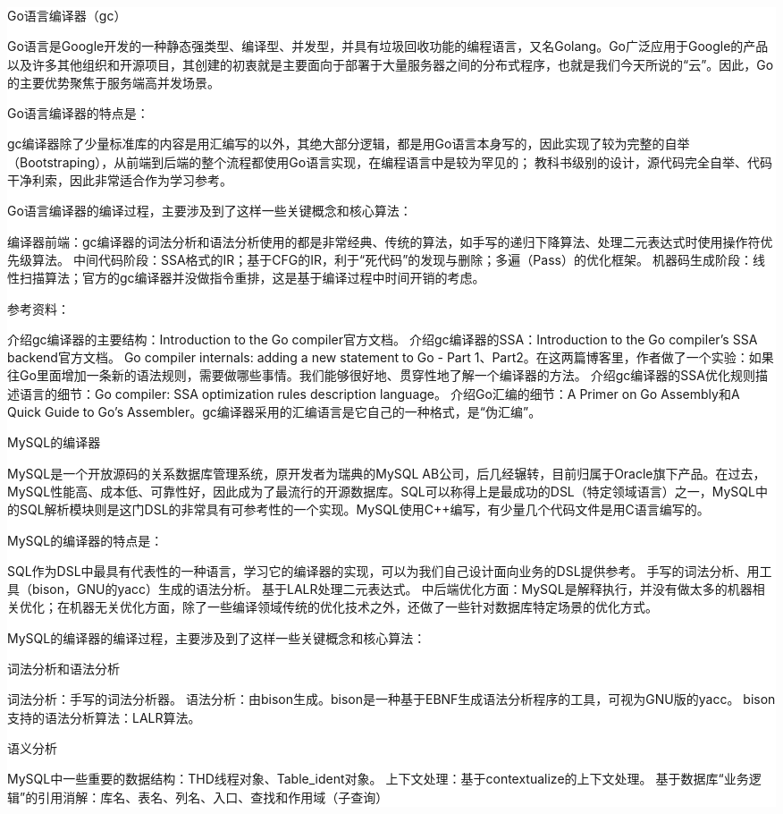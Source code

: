 
Go语言编译器（gc）

Go语言是Google开发的一种静态强类型、编译型、并发型，并具有垃圾回收功能的编程语言，又名Golang。Go广泛应用于Google的产品以及许多其他组织和开源项目，其创建的初衷就是主要面向于部署于大量服务器之间的分布式程序，也就是我们今天所说的“云”。因此，Go的主要优势聚焦于服务端高并发场景。

Go语言编译器的特点是：


gc编译器除了少量标准库的内容是用汇编写的以外，其绝大部分逻辑，都是用Go语言本身写的，因此实现了较为完整的自举（Bootstraping），从前端到后端的整个流程都使用Go语言实现，在编程语言中是较为罕见的；
教科书级别的设计，源代码完全自举、代码干净利索，因此非常适合作为学习参考。


Go语言编译器的编译过程，主要涉及到了这样一些关键概念和核心算法：


编译器前端：gc编译器的词法分析和语法分析使用的都是非常经典、传统的算法，如手写的递归下降算法、处理二元表达式时使用操作符优先级算法。
中间代码阶段：SSA格式的IR；基于CFG的IR，利于“死代码”的发现与删除；多遍（Pass）的优化框架。
机器码生成阶段：线性扫描算法；官方的gc编译器并没做指令重排，这是基于编译过程中时间开销的考虑。




参考资料：


介绍gc编译器的主要结构：Introduction to the Go compiler官方文档。
介绍gc编译器的SSA：Introduction to the Go compiler’s SSA backend官方文档。
Go compiler internals: adding a new statement to Go - Part 1、Part2。在这两篇博客里，作者做了一个实验：如果往Go里面增加一条新的语法规则，需要做哪些事情。我们能够很好地、贯穿性地了解一个编译器的方法。
介绍gc编译器的SSA优化规则描述语言的细节：Go compiler: SSA optimization rules description language。
介绍Go汇编的细节：A Primer on Go Assembly和A Quick Guide to Go’s Assembler。gc编译器采用的汇编语言是它自己的一种格式，是“伪汇编”。


MySQL的编译器

MySQL是一个开放源码的关系数据库管理系统，原开发者为瑞典的MySQL AB公司，后几经辗转，目前归属于Oracle旗下产品。在过去，MySQL性能高、成本低、可靠性好，因此成为了最流行的开源数据库。SQL可以称得上是最成功的DSL（特定领域语言）之一，MySQL中的SQL解析模块则是这门DSL的非常具有可参考性的一个实现。MySQL使用C++编写，有少量几个代码文件是用C语言编写的。

MySQL的编译器的特点是：


SQL作为DSL中最具有代表性的一种语言，学习它的编译器的实现，可以为我们自己设计面向业务的DSL提供参考。
手写的词法分析、用工具（bison，GNU的yacc）生成的语法分析。
基于LALR处理二元表达式。
中后端优化方面：MySQL是解释执行，并没有做太多的机器相关优化；在机器无关优化方面，除了一些编译领域传统的优化技术之外，还做了一些针对数据库特定场景的优化方式。


MySQL的编译器的编译过程，主要涉及到了这样一些关键概念和核心算法：

词法分析和语法分析


词法分析：手写的词法分析器。
语法分析：由bison生成。bison是一种基于EBNF生成语法分析程序的工具，可视为GNU版的yacc。
bison支持的语法分析算法：LALR算法。


语义分析


MySQL中一些重要的数据结构：THD线程对象、Table_ident对象。
上下文处理：基于contextualize的上下文处理。
基于数据库“业务逻辑”的引用消解：库名、表名、列名、入口、查找和作用域（子查询）
